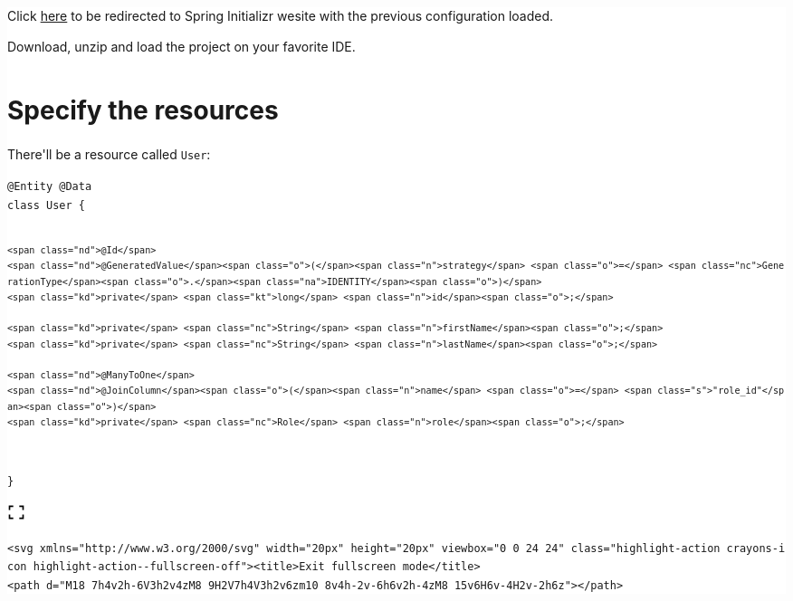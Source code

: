 <p>Click <a href="https://start.spring.io/#!type=maven-project&amp;language=java&amp;platformVersion=2.2.4.RELEASE&amp;packaging=jar&amp;jvmVersion=1.8&amp;groupId=com.example&amp;artifactId=demo&amp;name=demo&amp;description=Demo%20project%20for%20Spring%20Boot%20with%20Spring%20Rest%20Repositories&amp;packageName=com.example.demo&amp;dependencies=data-jpa,lombok,data-rest,h2">here</a> to be redirected to Spring Initializr wesite with the previous configuration loaded.</p>

<p>Download, unzip and load the project on your favorite IDE.</p>

<h1>
  <a name="specify-the-resources" href="#specify-the-resources">
  </a>
  Specify the resources
</h1>

<p>There'll be a resource called <code>User</code>:<br>
</p>

<div class="highlight js-code-highlight">
<pre class="highlight java"><code><span class="nd">@Entity</span> <span class="nd">@Data</span>
<span class="kd">class</span> <span class="nc">User</span> <span class="o">{</span>

    <span class="nd">@Id</span>
    <span class="nd">@GeneratedValue</span><span class="o">(</span><span class="n">strategy</span> <span class="o">=</span> <span class="nc">GenerationType</span><span class="o">.</span><span class="na">IDENTITY</span><span class="o">)</span>
    <span class="kd">private</span> <span class="kt">long</span> <span class="n">id</span><span class="o">;</span>

    <span class="kd">private</span> <span class="nc">String</span> <span class="n">firstName</span><span class="o">;</span>
    <span class="kd">private</span> <span class="nc">String</span> <span class="n">lastName</span><span class="o">;</span>

    <span class="nd">@ManyToOne</span>
    <span class="nd">@JoinColumn</span><span class="o">(</span><span class="n">name</span> <span class="o">=</span> <span class="s">"role_id"</span><span class="o">)</span>
    <span class="kd">private</span> <span class="nc">Role</span> <span class="n">role</span><span class="o">;</span>
<span class="o">}</span>
</code></pre>
<div class="highlight__panel js-actions-panel">
<div class="highlight__panel-action js-fullscreen-code-action">
    <svg xmlns="http://www.w3.org/2000/svg" width="20px" height="20px" viewbox="0 0 24 24" class="highlight-action crayons-icon highlight-action--fullscreen-on"><title>Enter fullscreen mode</title>
    <path d="M16 3h6v6h-2V5h-4V3zM2 3h6v2H4v4H2V3zm18 16v-4h2v6h-6v-2h4zM4 19h4v2H2v-6h2v4z"></path>
</svg>

    <svg xmlns="http://www.w3.org/2000/svg" width="20px" height="20px" viewbox="0 0 24 24" class="highlight-action crayons-icon highlight-action--fullscreen-off"><title>Exit fullscreen mode</title>
    <path d="M18 7h4v2h-6V3h2v4zM8 9H2V7h4V3h2v6zm10 8v4h-2v-6h6v2h-4zM8 15v6H6v-4H2v-2h6z"></path>
</svg>

</div>
</div>
</div>
